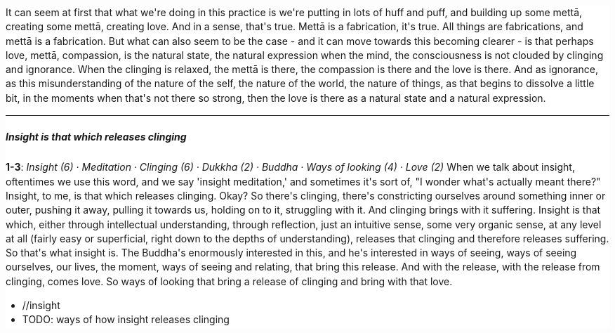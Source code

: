 <span class="paragraph">It can seem at first that what we're doing in this practice is we're putting in lots of huff and puff, and building up some <a aria-label-position="top" aria-label="Metta" data-href="Metta" class="internal-link">mettā</a>, creating some <a aria-label-position="top" aria-label="Metta" data-href="Metta" class="internal-link">mettā</a>, creating <a data-href="love" class="internal-link">love</a>. And in a sense, that's true. <a aria-label-position="top" aria-label="Metta" data-href="Metta" class="internal-link">Mettā</a> is a <a data-href="fabrication" class="internal-link">fabrication</a>, it's true. All things are <a aria-label-position="top" aria-label="Fabrication" data-href="Fabrication" class="internal-link">fabrications</a>, and <a aria-label-position="top" aria-label="Metta" data-href="Metta" class="internal-link">mettā</a> is a <a data-href="fabrication" class="internal-link">fabrication</a>. But what can also seem to be the case - and it can move towards this becoming clearer - is that perhaps <a data-href="love" class="internal-link">love</a>, <a aria-label-position="top" aria-label="Metta" data-href="Metta" class="internal-link">mettā</a>, <a data-href="compassion" class="internal-link">compassion</a>, is the natural state, the natural expression when the <a data-href="mind" class="internal-link">mind</a>, the <a data-href="consciousness" class="internal-link">consciousness</a> is not clouded by <a data-href="clinging" class="internal-link">clinging</a> and <a data-href="ignorance" class="internal-link">ignorance</a>. When the <a data-href="clinging" class="internal-link">clinging</a> is relaxed, the <a aria-label-position="top" aria-label="Metta" data-href="Metta" class="internal-link">mettā</a> is there, the <a data-href="compassion" class="internal-link">compassion</a> is there and the <a data-href="love" class="internal-link">love</a> is there. And as <a data-href="ignorance" class="internal-link">ignorance</a>, as this misunderstanding of the <a data-href="nature" class="internal-link">nature</a> of <a data-href="the self" class="internal-link">the self</a>, the <a data-href="nature" class="internal-link">nature</a> of the world, the <a data-href="nature" class="internal-link">nature</a> of things, as that begins to dissolve a little bit, in the moments when that's not there so strong, then the <a data-href="love" class="internal-link">love</a> is there as a natural state and a natural expression.</span>

---
##### Insight is that which releases clinging
<span class="counts">**<a aria-label-position="top" aria-label="0127 From Insight to Love > ^1-3" data-href="0127 From Insight to Love#^1-3" class="internal-link">1-3</a>**: _<a data-href="Insight" class="internal-link">Insight</a> (6) · <a data-href="Meditation" class="internal-link">Meditation</a> · <a data-href="Clinging" class="internal-link">Clinging</a> (6) · <a data-href="Dukkha" class="internal-link">Dukkha</a> (2) · <a data-href="Buddha" class="internal-link">Buddha</a> · <a data-href="Ways of looking" class="internal-link">Ways of looking</a> (4) · <a data-href="Love" class="internal-link">Love</a> (2)_</span>
<span class="paragraph">When we talk about <a data-href="insight" class="internal-link">insight</a>, oftentimes we use this word, and we say '<a aria-label-position="top" aria-label="Meditation" data-href="Meditation" class="internal-link">insight meditation</a>,' and sometimes it's sort of, "I wonder what's actually meant there?" <a data-href="Insight" class="internal-link">Insight</a>, to me, is that which releases <a data-href="clinging" class="internal-link">clinging</a>. Okay? So there's <a data-href="clinging" class="internal-link">clinging</a>, there's constricting ourselves around something inner or outer, pushing it away, pulling it towards us, holding on to it, struggling with it. And <a data-href="clinging" class="internal-link">clinging</a> brings with it <a aria-label-position="top" aria-label="Dukkha" data-href="Dukkha" class="internal-link">suffering</a>. <a data-href="Insight" class="internal-link">Insight</a> is that which, either through intellectual <a aria-label-position="top" aria-label="Insight" data-href="Insight" class="internal-link">understanding</a>, through reflection, just an intuitive sense, some very organic sense, at any level at all (fairly easy or superficial, right down to the depths of <a aria-label-position="top" aria-label="Insight" data-href="Insight" class="internal-link">understanding</a>), releases that <a data-href="clinging" class="internal-link">clinging</a> and therefore releases <a aria-label-position="top" aria-label="Dukkha" data-href="Dukkha" class="internal-link">suffering</a>. So that's what <a data-href="insight" class="internal-link">insight</a> is. The <a data-href="Buddha" class="internal-link">Buddha</a>'s enormously interested in this, and he's interested in <a aria-label-position="top" aria-label="Ways of looking" data-href="Ways of looking" class="internal-link">ways of seeing</a>, <a aria-label-position="top" aria-label="Ways of looking" data-href="Ways of looking" class="internal-link">ways of seeing</a> ourselves, our lives, the moment, <a aria-label-position="top" aria-label="Ways of looking" data-href="Ways of looking" class="internal-link">ways of seeing</a> and relating, that bring this release. And with the release, with the release from <a data-href="clinging" class="internal-link">clinging</a>, comes <a data-href="love" class="internal-link">love</a>. So <a data-href="ways of looking" class="internal-link">ways of looking</a> that bring a release of <a data-href="clinging" class="internal-link">clinging</a> and bring with that <a data-href="love" class="internal-link">love</a>.</span>
- //insight
- TODO: ways of how insight releases clinging